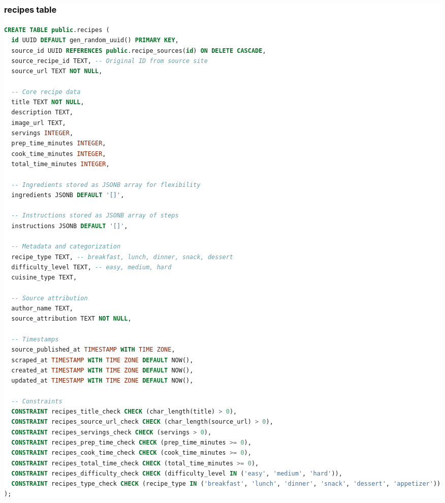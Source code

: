 ### recipes table

```sql
CREATE TABLE public.recipes (
  id UUID DEFAULT gen_random_uuid() PRIMARY KEY,
  source_id UUID REFERENCES public.recipe_sources(id) ON DELETE CASCADE,
  source_recipe_id TEXT, -- Original ID from source site
  source_url TEXT NOT NULL,
  
  -- Core recipe data
  title TEXT NOT NULL,
  description TEXT,
  image_url TEXT,
  servings INTEGER,
  prep_time_minutes INTEGER,
  cook_time_minutes INTEGER,
  total_time_minutes INTEGER,
  
  -- Ingredients stored as JSONB array for flexibility
  ingredients JSONB DEFAULT '[]',
  
  -- Instructions stored as JSONB array of steps
  instructions JSONB DEFAULT '[]',
  
  -- Metadata and categorization
  recipe_type TEXT, -- breakfast, lunch, dinner, snack, dessert
  difficulty_level TEXT, -- easy, medium, hard
  cuisine_type TEXT,
  
  -- Source attribution
  author_name TEXT,
  source_attribution TEXT NOT NULL,
  
  -- Timestamps
  source_published_at TIMESTAMP WITH TIME ZONE,
  scraped_at TIMESTAMP WITH TIME ZONE DEFAULT NOW(),
  created_at TIMESTAMP WITH TIME ZONE DEFAULT NOW(),
  updated_at TIMESTAMP WITH TIME ZONE DEFAULT NOW(),
  
  -- Constraints
  CONSTRAINT recipes_title_check CHECK (char_length(title) > 0),
  CONSTRAINT recipes_source_url_check CHECK (char_length(source_url) > 0),
  CONSTRAINT recipes_servings_check CHECK (servings > 0),
  CONSTRAINT recipes_prep_time_check CHECK (prep_time_minutes >= 0),
  CONSTRAINT recipes_cook_time_check CHECK (cook_time_minutes >= 0),
  CONSTRAINT recipes_total_time_check CHECK (total_time_minutes >= 0),
  CONSTRAINT recipes_difficulty_check CHECK (difficulty_level IN ('easy', 'medium', 'hard')),
  CONSTRAINT recipes_type_check CHECK (recipe_type IN ('breakfast', 'lunch', 'dinner', 'snack', 'dessert', 'appetizer'))
);
```
